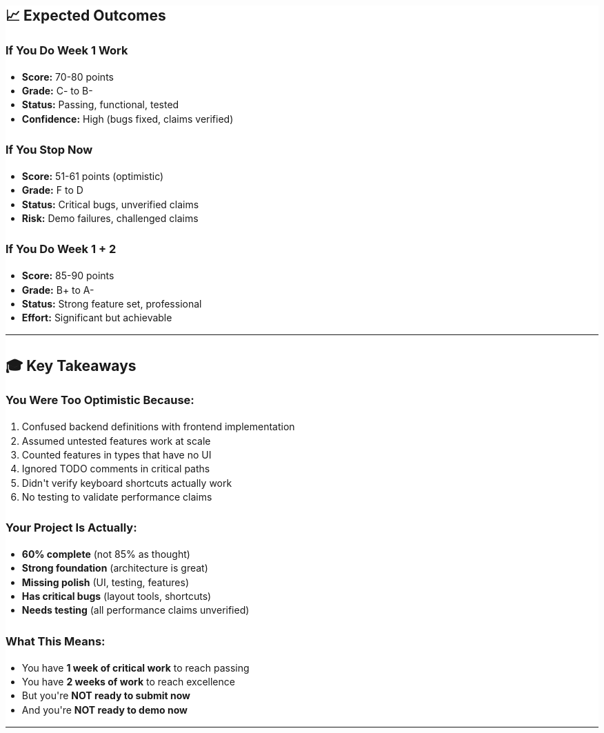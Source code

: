 
## 📈 Expected Outcomes

### If You Do Week 1 Work

- **Score:** 70-80 points
- **Grade:** C- to B-
- **Status:** Passing, functional, tested
- **Confidence:** High (bugs fixed, claims verified)

### If You Stop Now

- **Score:** 51-61 points (optimistic)
- **Grade:** F to D
- **Status:** Critical bugs, unverified claims
- **Risk:** Demo failures, challenged claims

### If You Do Week 1 + 2

- **Score:** 85-90 points
- **Grade:** B+ to A-
- **Status:** Strong feature set, professional
- **Effort:** Significant but achievable

---

## 🎓 Key Takeaways

### You Were Too Optimistic Because:

1. Confused backend definitions with frontend implementation
2. Assumed untested features work at scale
3. Counted features in types that have no UI
4. Ignored TODO comments in critical paths
5. Didn't verify keyboard shortcuts actually work
6. No testing to validate performance claims

### Your Project Is Actually:

- **60% complete** (not 85% as thought)
- **Strong foundation** (architecture is great)
- **Missing polish** (UI, testing, features)
- **Has critical bugs** (layout tools, shortcuts)
- **Needs testing** (all performance claims unverified)

### What This Means:

- You have **1 week of critical work** to reach passing
- You have **2 weeks of work** to reach excellence
- But you're **NOT ready to submit now**
- And you're **NOT ready to demo now**

---